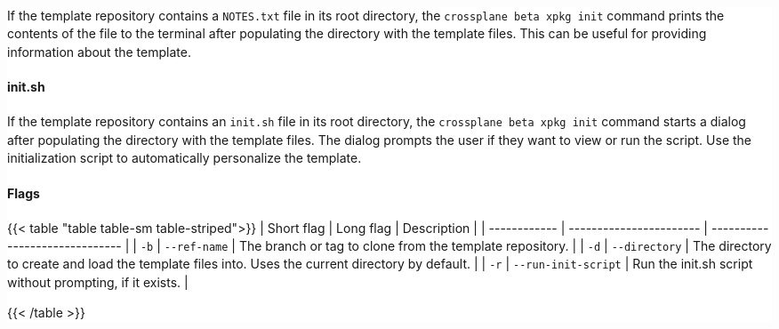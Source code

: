 If the template repository contains a `NOTES.txt` file in its root directory,
the `crossplane beta xpkg init` command prints the contents of the file to the
terminal after populating the directory with the template files. This can be
useful for providing information about the template.

#### init.sh

If the template repository contains an `init.sh` file in its root directory, the
`crossplane beta xpkg init` command starts a dialog after populating the
directory with the template files. The dialog prompts the user if they want
to view or run the script. Use the initialization script to automatically
personalize the template.

#### Flags
{{< table "table table-sm table-striped">}}
| Short flag   | Long flag               | Description                                                                                      |
| ------------ | ----------------------- | ------------------------------                                                                   |
| `-b`         | `--ref-name`            | The branch or tag to clone from the template repository.                                         |
| `-d`         | `--directory`           | The directory to create and load the template files into. Uses the current directory by default. |
| `-r`         | `--run-init-script`     | Run the init.sh script without prompting, if it exists.                                                        |

{{< /table >}}



